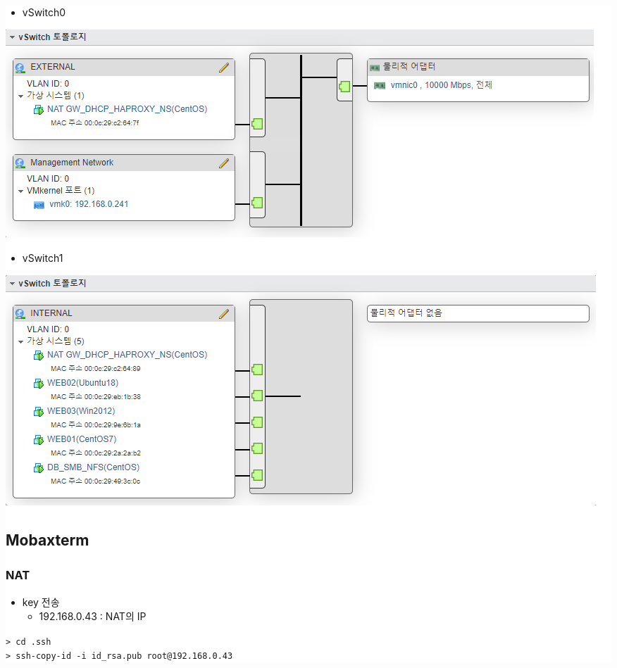 

* vSwitch0

![image-20220429174032903](md-images/0429/image-20220429174032903.png)

* vSwitch1

![image-20220429174111542](md-images/0429/image-20220429174111542.png)



## Mobaxterm

### NAT

* key 전송
  * 192.168.0.43 : NAT의 IP

```
> cd .ssh
> ssh-copy-id -i id_rsa.pub root@192.168.0.43
```

